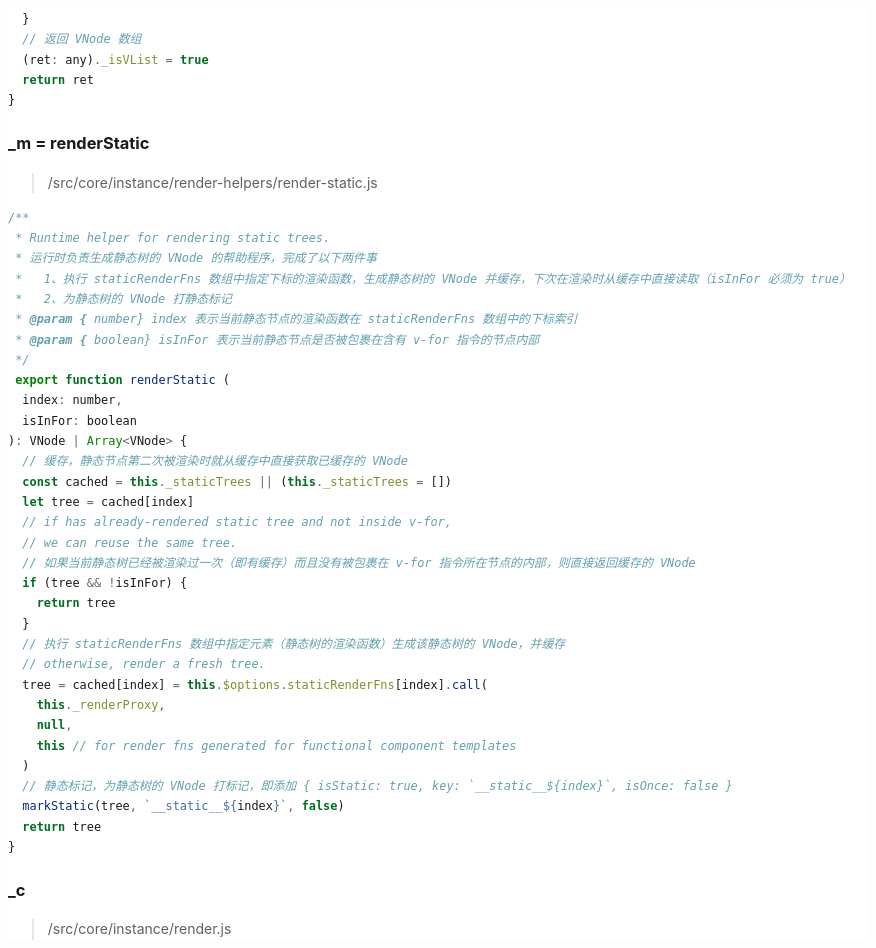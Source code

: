 ```javascript
  }
  // 返回 VNode 数组
  (ret: any)._isVList = true
  return ret
}

```

### _m = renderStatic

> /src/core/instance/render-helpers/render-static.js

```javascript
/**
 * Runtime helper for rendering static trees.
 * 运行时负责生成静态树的 VNode 的帮助程序，完成了以下两件事
 *   1、执行 staticRenderFns 数组中指定下标的渲染函数，生成静态树的 VNode 并缓存，下次在渲染时从缓存中直接读取（isInFor 必须为 true）
 *   2、为静态树的 VNode 打静态标记
 * @param { number} index 表示当前静态节点的渲染函数在 staticRenderFns 数组中的下标索引
 * @param { boolean} isInFor 表示当前静态节点是否被包裹在含有 v-for 指令的节点内部
 */
 export function renderStatic (
  index: number,
  isInFor: boolean
): VNode | Array<VNode> {
  // 缓存，静态节点第二次被渲染时就从缓存中直接获取已缓存的 VNode
  const cached = this._staticTrees || (this._staticTrees = [])
  let tree = cached[index]
  // if has already-rendered static tree and not inside v-for,
  // we can reuse the same tree.
  // 如果当前静态树已经被渲染过一次（即有缓存）而且没有被包裹在 v-for 指令所在节点的内部，则直接返回缓存的 VNode
  if (tree && !isInFor) {
    return tree
  }
  // 执行 staticRenderFns 数组中指定元素（静态树的渲染函数）生成该静态树的 VNode，并缓存
  // otherwise, render a fresh tree.
  tree = cached[index] = this.$options.staticRenderFns[index].call(
    this._renderProxy,
    null,
    this // for render fns generated for functional component templates
  )
  // 静态标记，为静态树的 VNode 打标记，即添加 { isStatic: true, key: `__static__${index}`, isOnce: false }
  markStatic(tree, `__static__${index}`, false)
  return tree
}

```

### _c

> /src/core/instance/render.js
